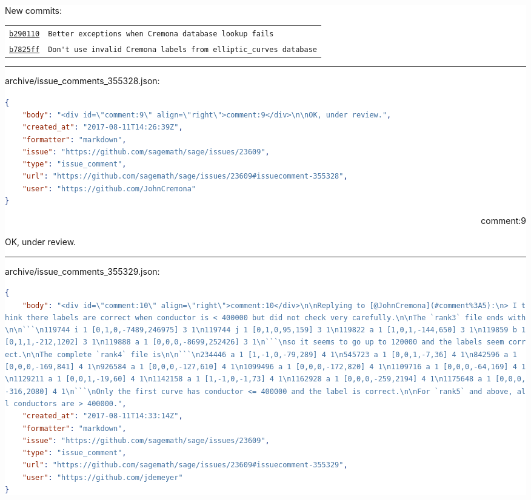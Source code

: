<div id="comment:8"></div>

New commits:
<table><tr><td><a href="https://github.com/sagemath/sagetrac-mirror/commit/b290110728a3f2bdc4024b6cfc9e56fe60dea27d"><code>b290110</code></a></td><td><code>Better exceptions when Cremona database lookup fails</code></td></tr><tr><td><a href="https://github.com/sagemath/sagetrac-mirror/commit/b7825ff9567577b6b9cd12c32f57a337aff8efd2"><code>b7825ff</code></a></td><td><code>Don't use invalid Cremona labels from elliptic_curves database</code></td></tr></table>




---

archive/issue_comments_355328.json:
```json
{
    "body": "<div id=\"comment:9\" align=\"right\">comment:9</div>\n\nOK, under review.",
    "created_at": "2017-08-11T14:26:39Z",
    "formatter": "markdown",
    "issue": "https://github.com/sagemath/sage/issues/23609",
    "type": "issue_comment",
    "url": "https://github.com/sagemath/sage/issues/23609#issuecomment-355328",
    "user": "https://github.com/JohnCremona"
}
```

<div id="comment:9" align="right">comment:9</div>

OK, under review.



---

archive/issue_comments_355329.json:
```json
{
    "body": "<div id=\"comment:10\" align=\"right\">comment:10</div>\n\nReplying to [@JohnCremona](#comment%3A5):\n> I think there labels are correct when conductor is < 400000 but did not check very carefully.\n\nThe `rank3` file ends with\n\n```\n119744 i 1 [0,1,0,-7489,246975] 3 1\n119744 j 1 [0,1,0,95,159] 3 1\n119822 a 1 [1,0,1,-144,650] 3 1\n119859 b 1 [0,1,1,-212,1202] 3 1\n119888 a 1 [0,0,0,-8699,252426] 3 1\n```\nso it seems to go up to 120000 and the labels seem correct.\n\nThe complete `rank4` file is\n\n```\n234446 a 1 [1,-1,0,-79,289] 4 1\n545723 a 1 [0,0,1,-7,36] 4 1\n842596 a 1 [0,0,0,-169,841] 4 1\n926584 a 1 [0,0,0,-127,610] 4 1\n1099496 a 1 [0,0,0,-172,820] 4 1\n1109716 a 1 [0,0,0,-64,169] 4 1\n1129211 a 1 [0,0,1,-19,60] 4 1\n1142158 a 1 [1,-1,0,-1,73] 4 1\n1162928 a 1 [0,0,0,-259,2194] 4 1\n1175648 a 1 [0,0,0,-316,2080] 4 1\n```\nOnly the first curve has conductor <= 400000 and the label is correct.\n\nFor `rank5` and above, all conductors are > 400000.",
    "created_at": "2017-08-11T14:33:14Z",
    "formatter": "markdown",
    "issue": "https://github.com/sagemath/sage/issues/23609",
    "type": "issue_comment",
    "url": "https://github.com/sagemath/sage/issues/23609#issuecomment-355329",
    "user": "https://github.com/jdemeyer"
}
```
